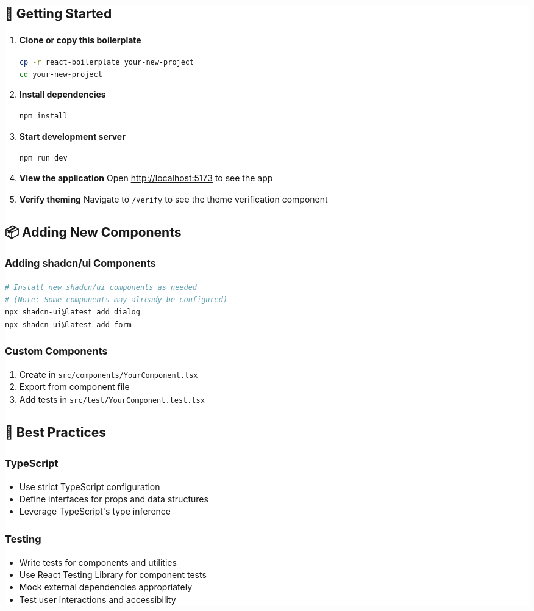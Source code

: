 ## 🚦 Getting Started

1. **Clone or copy this boilerplate**

   ```bash
   cp -r react-boilerplate your-new-project
   cd your-new-project
   ```

2. **Install dependencies**

   ```bash
   npm install
   ```

3. **Start development server**

   ```bash
   npm run dev
   ```

4. **View the application**
   Open [http://localhost:5173](http://localhost:5173) to see the app

5. **Verify theming**
   Navigate to `/verify` to see the theme verification component

## 📦 Adding New Components

### Adding shadcn/ui Components

```bash
# Install new shadcn/ui components as needed
# (Note: Some components may already be configured)
npx shadcn-ui@latest add dialog
npx shadcn-ui@latest add form
```

### Custom Components

1. Create in `src/components/YourComponent.tsx`
2. Export from component file
3. Add tests in `src/test/YourComponent.test.tsx`

## 🎯 Best Practices

### TypeScript

- Use strict TypeScript configuration
- Define interfaces for props and data structures
- Leverage TypeScript's type inference

### Testing

- Write tests for components and utilities
- Use React Testing Library for component tests
- Mock external dependencies appropriately
- Test user interactions and accessibility
